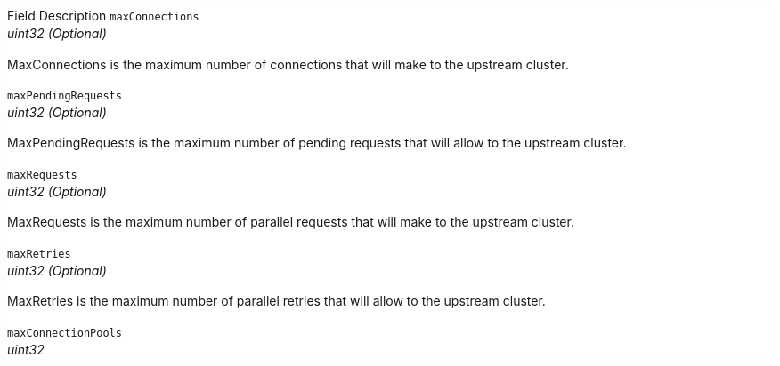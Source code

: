 <thead>
<tr>
<th>Field</th>
<th>Description</th>
</tr>
</thead>
<tbody>
<tr>
<td>
<code>maxConnections</code></br>
<em>
uint32
</em>
</td>
<td>
<em>(Optional)</em>
<p>MaxConnections is the maximum number of connections that will make to the upstream cluster.</p>
</td>
</tr>
<tr>
<td>
<code>maxPendingRequests</code></br>
<em>
uint32
</em>
</td>
<td>
<em>(Optional)</em>
<p>MaxPendingRequests is the maximum number of pending requests that will allow to the upstream cluster.</p>
</td>
</tr>
<tr>
<td>
<code>maxRequests</code></br>
<em>
uint32
</em>
</td>
<td>
<em>(Optional)</em>
<p>MaxRequests is the maximum number of parallel requests that will make to the upstream cluster.</p>
</td>
</tr>
<tr>
<td>
<code>maxRetries</code></br>
<em>
uint32
</em>
</td>
<td>
<em>(Optional)</em>
<p>MaxRetries is the maximum number of parallel retries that will allow to the upstream cluster.</p>
</td>
</tr>
<tr>
<td>
<code>maxConnectionPools</code></br>
<em>
uint32
</em>